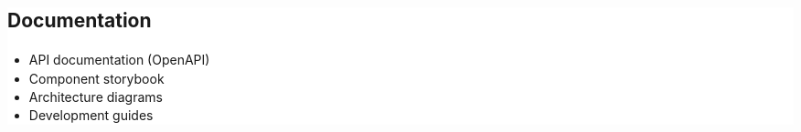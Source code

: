 ## Documentation

- API documentation (OpenAPI)
- Component storybook
- Architecture diagrams
- Development guides
